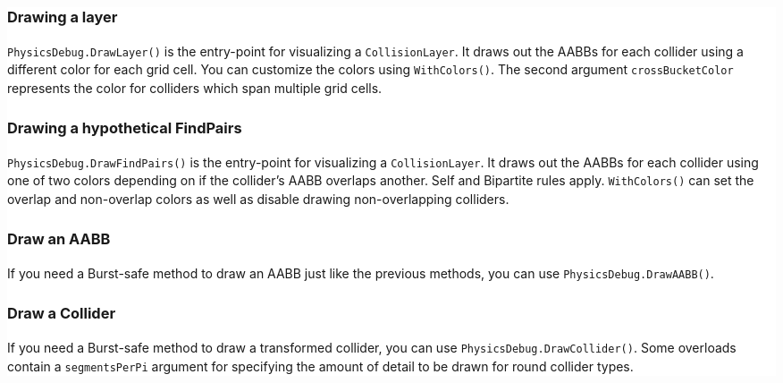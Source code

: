 ### Drawing a layer

`PhysicsDebug.DrawLayer()` is the entry-point for visualizing a
`CollisionLayer`. It draws out the AABBs for each collider using a different
color for each grid cell. You can customize the colors using `WithColors()`. The
second argument `crossBucketColor` represents the color for colliders which span
multiple grid cells.

### Drawing a hypothetical FindPairs

`PhysicsDebug.DrawFindPairs()` is the entry-point for visualizing a
`CollisionLayer`. It draws out the AABBs for each collider using one of two
colors depending on if the collider’s AABB overlaps another. Self and Bipartite
rules apply. `WithColors()` can set the overlap and non-overlap colors as well
as disable drawing non-overlapping colliders.

### Draw an AABB

If you need a Burst-safe method to draw an AABB just like the previous methods,
you can use `PhysicsDebug.DrawAABB()`.

### Draw a Collider

If you need a Burst-safe method to draw a transformed collider, you can use
`PhysicsDebug.DrawCollider()`. Some overloads contain a `segmentsPerPi` argument
for specifying the amount of detail to be drawn for round collider types.
